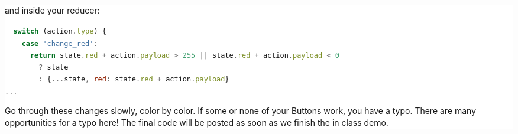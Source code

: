 and inside your reducer:

```jsx
  switch (action.type) {
    case 'change_red':
      return state.red + action.payload > 255 || state.red + action.payload < 0
        ? state
        : {...state, red: state.red + action.payload}
...
```

Go through these changes slowly, color by color. If some or none of your Buttons work, you have a typo. There are many opportunities for a typo here! The final code will be posted as soon as we finish the in class demo.
